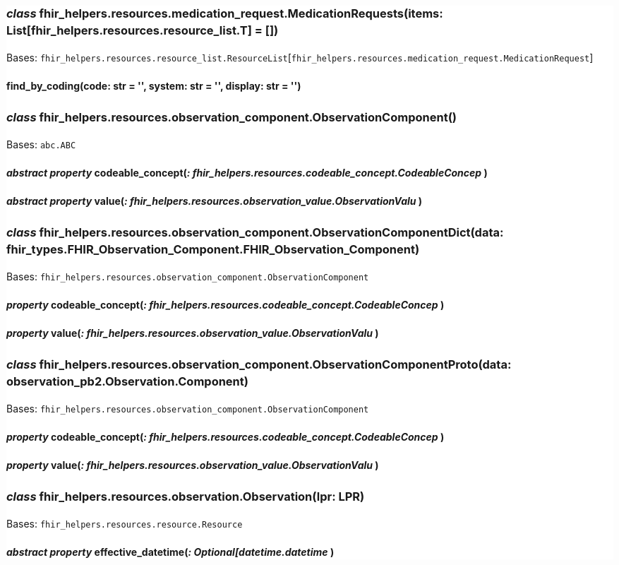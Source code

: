 ### _class_ fhir_helpers.resources.medication_request.MedicationRequests(items: List[fhir_helpers.resources.resource_list.T] = [])
Bases: `fhir_helpers.resources.resource_list.ResourceList`[`fhir_helpers.resources.medication_request.MedicationRequest`]


#### find_by_coding(code: str = '', system: str = '', display: str = '')

### _class_ fhir_helpers.resources.observation_component.ObservationComponent()
Bases: `abc.ABC`


#### _abstract property_ codeable_concept(_: fhir_helpers.resources.codeable_concept.CodeableConcep_ )

#### _abstract property_ value(_: fhir_helpers.resources.observation_value.ObservationValu_ )

### _class_ fhir_helpers.resources.observation_component.ObservationComponentDict(data: fhir_types.FHIR_Observation_Component.FHIR_Observation_Component)
Bases: `fhir_helpers.resources.observation_component.ObservationComponent`


#### _property_ codeable_concept(_: fhir_helpers.resources.codeable_concept.CodeableConcep_ )

#### _property_ value(_: fhir_helpers.resources.observation_value.ObservationValu_ )

### _class_ fhir_helpers.resources.observation_component.ObservationComponentProto(data: observation_pb2.Observation.Component)
Bases: `fhir_helpers.resources.observation_component.ObservationComponent`


#### _property_ codeable_concept(_: fhir_helpers.resources.codeable_concept.CodeableConcep_ )

#### _property_ value(_: fhir_helpers.resources.observation_value.ObservationValu_ )

### _class_ fhir_helpers.resources.observation.Observation(lpr: LPR)
Bases: `fhir_helpers.resources.resource.Resource`


#### _abstract property_ effective_datetime(_: Optional[datetime.datetime_ )
